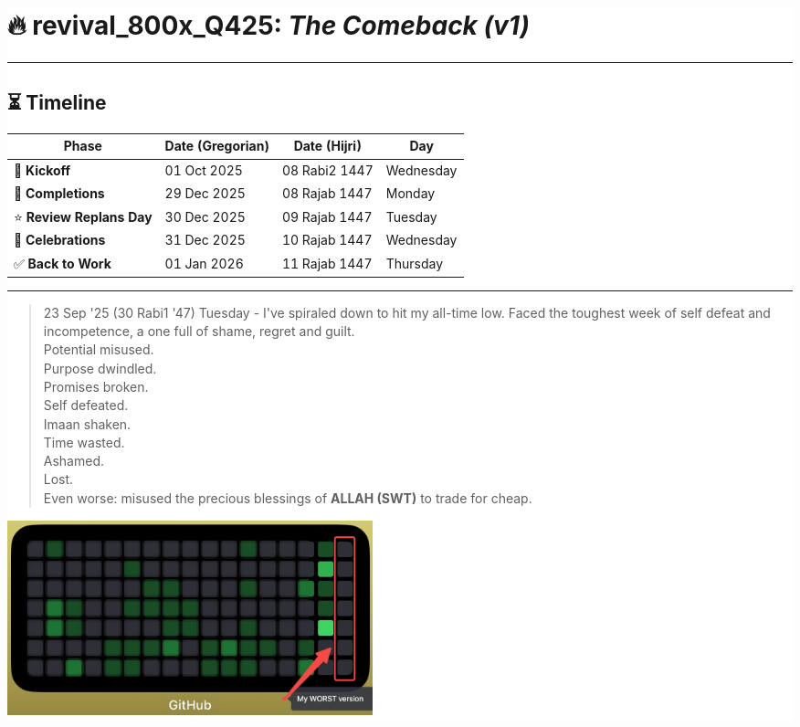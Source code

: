 # 🔥 revival_800x_Q425: _The Comeback (**v1**)_

---

## ⏳ Timeline

| Phase                    | Date (Gregorian) | Date (Hijri)  | Day       |
|--------------------------|------------------|---------------|-----------|
| 🌅 **Kickoff**           | 01 Oct 2025      | 08 Rabi2 1447 | Wednesday    |
| 🌌 **Completions**       | 29 Dec 2025      | 08 Rajab 1447  | Monday    |
| ⭐ **Review Replans Day** | 30 Dec 2025      | 09 Rajab 1447  | Tuesday   |
| 🎊 **Celebrations**      | 31 Dec 2025      | 10 Rajab 1447 | Wednesday |
| ✅ **Back to Work**       | 01 Jan 2026       | 11 Rajab 1447 | Thursday  |

---

> 23 Sep '25 (30 Rabi1 '47) Tuesday - I've spiraled down to hit my all-time
> low. Faced the toughest week of self defeat and incompetence, a one full
> of shame, regret and guilt.\
> Potential misused.\
> Purpose dwindled.\
> Promises broken.\
> Self defeated.\
> Imaan shaken.\
> Time wasted.\
> Ashamed.\
> Lost.\
> Even worse: misused the precious blessings of **ALLAH (SWT)** to trade for
> cheap.

<img src="images/my_worst_version.jpeg" alt="My all-time low (13 Sept - 20 Sept)" width="400">
